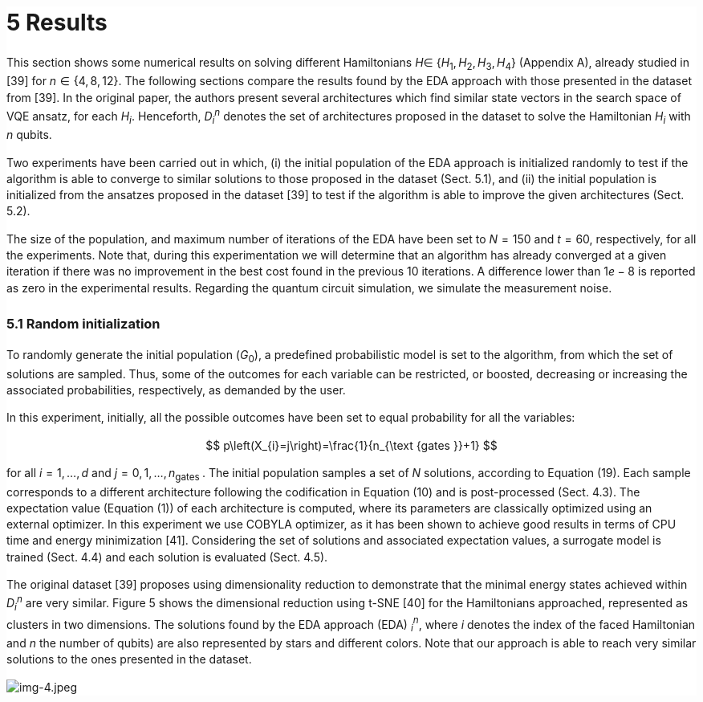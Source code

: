 # 5 Results 

This section shows some numerical results on solving different Hamiltonians $H \in$ $\left\{H_{1}, H_{2}, H_{3}, H_{4}\right\}$ (Appendix A), already studied in [39] for $n \in\{4,8,12\}$. The following sections compare the results found by the EDA approach with those presented in the dataset from [39]. In the original paper, the authors present several architectures which find similar state vectors in the search space of VQE ansatz, for each $H_{i}$. Henceforth, $D_{i}^{n}$ denotes the set of architectures proposed in the dataset to solve the Hamiltonian $H_{i}$ with $n$ qubits.

Two experiments have been carried out in which, (i) the initial population of the EDA approach is initialized randomly to test if the algorithm is able to converge to similar solutions to those proposed in the dataset (Sect. 5.1), and (ii) the initial population is initialized from the ansatzes proposed in the dataset [39] to test if the algorithm is able to improve the given architectures (Sect. 5.2).

The size of the population, and maximum number of iterations of the EDA have been set to $N=150$ and $t=60$, respectively, for all the experiments. Note that, during this experimentation we will determine that an algorithm has already converged at a given iteration if there was no improvement in the best cost found in the previous 10 iterations. A difference lower than $1 e-8$ is reported as zero in the experimental results. Regarding the quantum circuit simulation, we simulate the measurement noise.

### 5.1 Random initialization

To randomly generate the initial population $\left(G_{0}\right)$, a predefined probabilistic model is set to the algorithm, from which the set of solutions are sampled. Thus, some of the outcomes for each variable can be restricted, or boosted, decreasing or increasing the associated probabilities, respectively, as demanded by the user.

In this experiment, initially, all the possible outcomes have been set to equal probability for all the variables:

$$
p\left(X_{i}=j\right)=\frac{1}{n_{\text {gates }}+1}
$$

for all $i=1, \ldots, d$ and $j=0,1, \ldots, n_{\text {gates }}$.
The initial population samples a set of $N$ solutions, according to Equation (19). Each sample corresponds to a different architecture following the codification in Equation (10) and is post-processed (Sect. 4.3). The expectation value (Equation (1)) of each architecture is computed, where its parameters are classically optimized using an external optimizer. In this experiment we use COBYLA optimizer, as it has been shown to achieve good results in terms of CPU time and energy minimization [41]. Considering the set of solutions and associated expectation values, a surrogate model is trained (Sect. 4.4) and each solution is evaluated (Sect. 4.5).

The original dataset [39] proposes using dimensionality reduction to demonstrate that the minimal energy states achieved within $D_{i}^{n}$ are very similar. Figure 5 shows the dimensional reduction using t-SNE [40] for the Hamiltonians approached, represented as clusters in two dimensions. The solutions found by the EDA approach (EDA) $_{i}^{n}$, where $i$ denotes the index of the faced Hamiltonian and $n$ the number of qubits) are also represented by stars and different colors. Note that our approach is able to reach very similar solutions to the ones presented in the dataset.

![img-4.jpeg](img-4.jpeg)


[^0]:    @ The Author(s) 2024. Open Access This article is licensed under a Creative Commons Attribution 4.0 International License, which permits use, sharing, adaptation, distribution and reproduction in any medium or format, as long as you give appropriate credit to the original author(s) and the source, provide a link to the Creative Commons licence, and indicate if changes were made. The images or other third party material in this article are included in the article's Creative Commons licence, unless indicated otherwise in a credit line to the material. If material is not included in the article's Creative Commons licence and your intended use is not permitted by statutory regulation or exceeds the permitted use, you will need to obtain permission directly from the copyright holder. To view a copy of this licence, visit http://creativecommons.org/licenses/by/4.0/.
[^0]:    ${ }^{1}$ All the data used for the ANOVA tests fit Gaussian distributions.